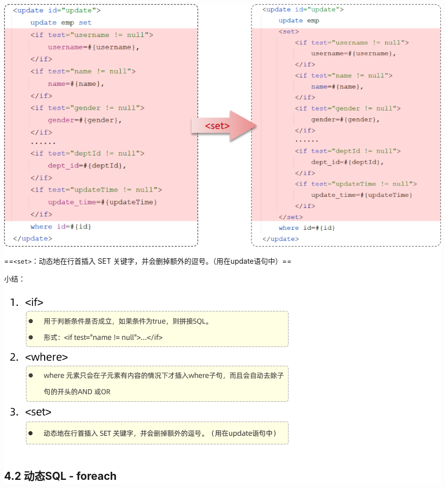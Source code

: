 ![image-20231213233908703](assets/image-20231213233908703.png)

==`<set>`：动态地在行首插入 SET 关键字，并会删掉额外的逗号。（用在update语句中）==



小结：

![image-20231213234021495](assets/image-20231213234021495.png)



## 4.2 动态SQL - foreach
